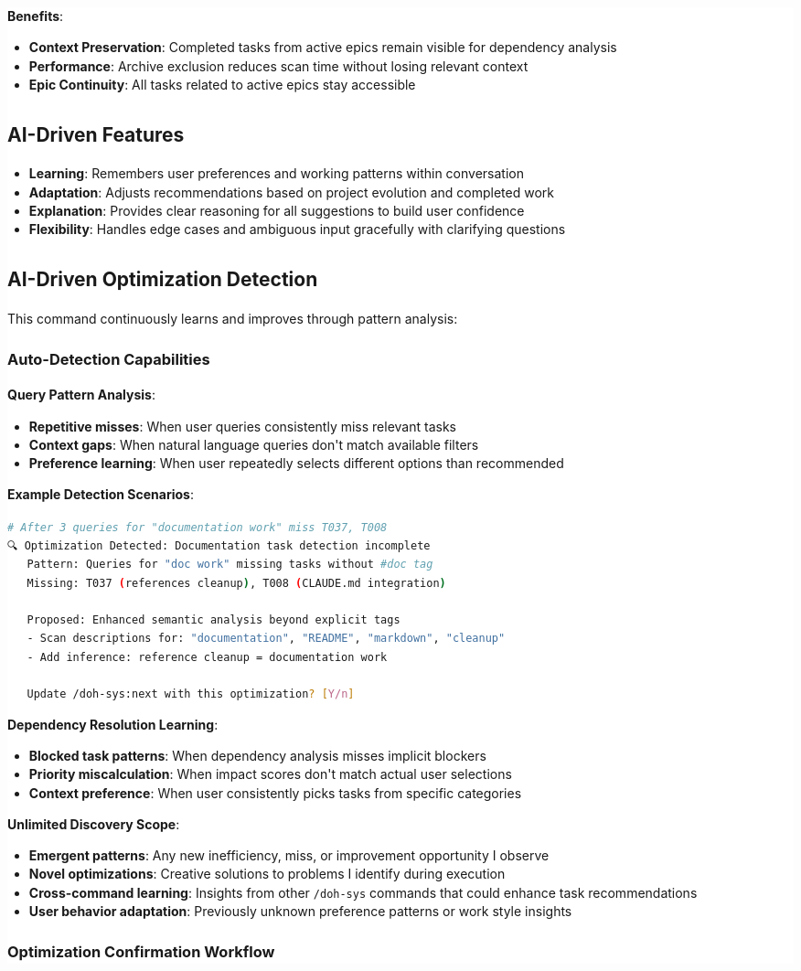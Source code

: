 **Benefits**:
- **Context Preservation**: Completed tasks from active epics remain visible for dependency analysis
- **Performance**: Archive exclusion reduces scan time without losing relevant context
- **Epic Continuity**: All tasks related to active epics stay accessible

## AI-Driven Features

- **Learning**: Remembers user preferences and working patterns within conversation
- **Adaptation**: Adjusts recommendations based on project evolution and completed work
- **Explanation**: Provides clear reasoning for all suggestions to build user confidence
- **Flexibility**: Handles edge cases and ambiguous input gracefully with clarifying questions

## AI-Driven Optimization Detection

This command continuously learns and improves through pattern analysis:

### Auto-Detection Capabilities

**Query Pattern Analysis**:

- **Repetitive misses**: When user queries consistently miss relevant tasks
- **Context gaps**: When natural language queries don't match available filters
- **Preference learning**: When user repeatedly selects different options than recommended

**Example Detection Scenarios**:

```bash
# After 3 queries for "documentation work" miss T037, T008
🔍 Optimization Detected: Documentation task detection incomplete
   Pattern: Queries for "doc work" missing tasks without #doc tag
   Missing: T037 (references cleanup), T008 (CLAUDE.md integration)

   Proposed: Enhanced semantic analysis beyond explicit tags
   - Scan descriptions for: "documentation", "README", "markdown", "cleanup"
   - Add inference: reference cleanup = documentation work

   Update /doh-sys:next with this optimization? [Y/n]
```

**Dependency Resolution Learning**:

- **Blocked task patterns**: When dependency analysis misses implicit blockers
- **Priority miscalculation**: When impact scores don't match actual user selections
- **Context preference**: When user consistently picks tasks from specific categories

**Unlimited Discovery Scope**:

- **Emergent patterns**: Any new inefficiency, miss, or improvement opportunity I observe
- **Novel optimizations**: Creative solutions to problems I identify during execution
- **Cross-command learning**: Insights from other `/doh-sys` commands that could enhance task recommendations
- **User behavior adaptation**: Previously unknown preference patterns or work style insights

### Optimization Confirmation Workflow
